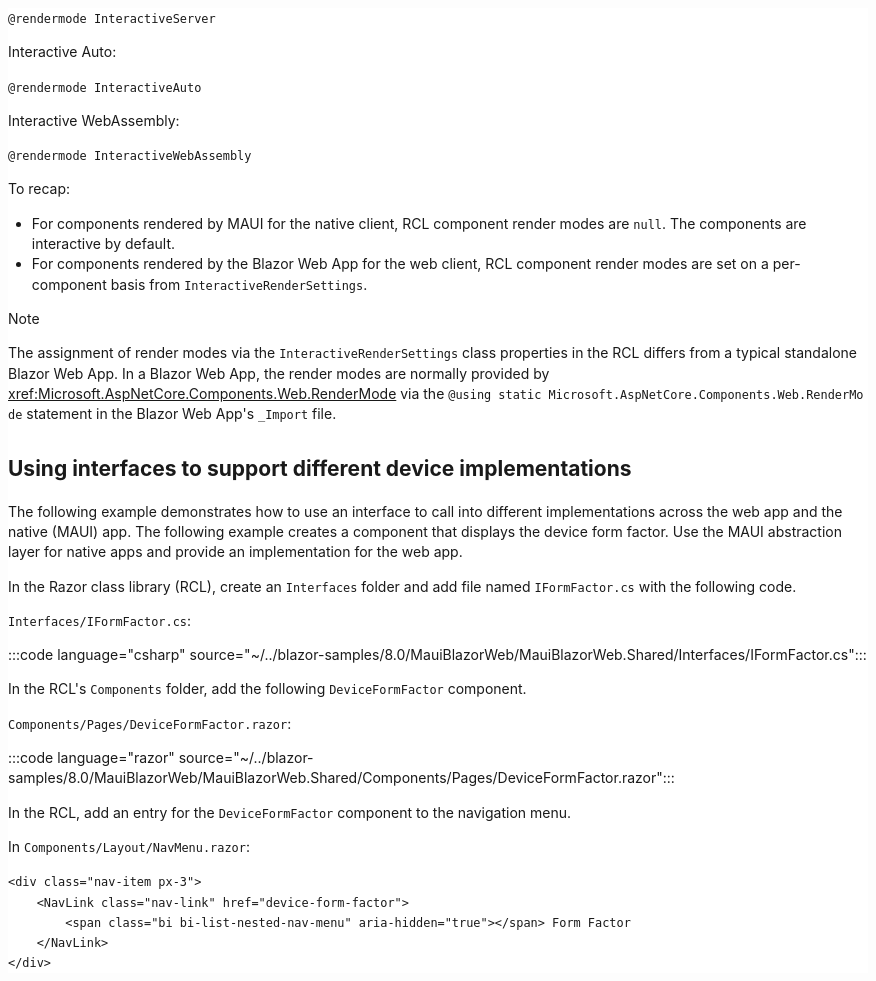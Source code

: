 ```razor
@rendermode InteractiveServer
```

Interactive Auto:

```razor
@rendermode InteractiveAuto
```

Interactive WebAssembly:

```razor
@rendermode InteractiveWebAssembly
```

To recap:

* For components rendered by MAUI for the native client, RCL component render modes are `null`. The components are interactive by default.
* For components rendered by the Blazor Web App for the web client, RCL component render modes are set on a per-component basis from `InteractiveRenderSettings`.

> [!NOTE]
> The assignment of render modes via the `InteractiveRenderSettings` class properties in the RCL differs from a typical standalone Blazor Web App. In a Blazor Web App, the render modes are normally provided by <xref:Microsoft.AspNetCore.Components.Web.RenderMode> via the `@using static Microsoft.AspNetCore.Components.Web.RenderMode` statement in the Blazor Web App's `_Import` file.

## Using interfaces to support different device implementations

The following example demonstrates how to use an interface to call into different implementations across the web app and the native (MAUI) app. The following example creates a component that displays the device form factor. Use the MAUI abstraction layer for native apps and provide an implementation for the web app.

In the Razor class library (RCL), create an `Interfaces` folder and add file named `IFormFactor.cs` with the following code.

`Interfaces/IFormFactor.cs`:

:::code language="csharp" source="~/../blazor-samples/8.0/MauiBlazorWeb/MauiBlazorWeb.Shared/Interfaces/IFormFactor.cs":::

In the RCL's `Components` folder, add the following `DeviceFormFactor` component.

`Components/Pages/DeviceFormFactor.razor`:

:::code language="razor" source="~/../blazor-samples/8.0/MauiBlazorWeb/MauiBlazorWeb.Shared/Components/Pages/DeviceFormFactor.razor":::

In the RCL, add an entry for the `DeviceFormFactor` component to the navigation menu.

In `Components/Layout/NavMenu.razor`:

```razor
<div class="nav-item px-3">
    <NavLink class="nav-link" href="device-form-factor">
        <span class="bi bi-list-nested-nav-menu" aria-hidden="true"></span> Form Factor
    </NavLink>
</div>
```
